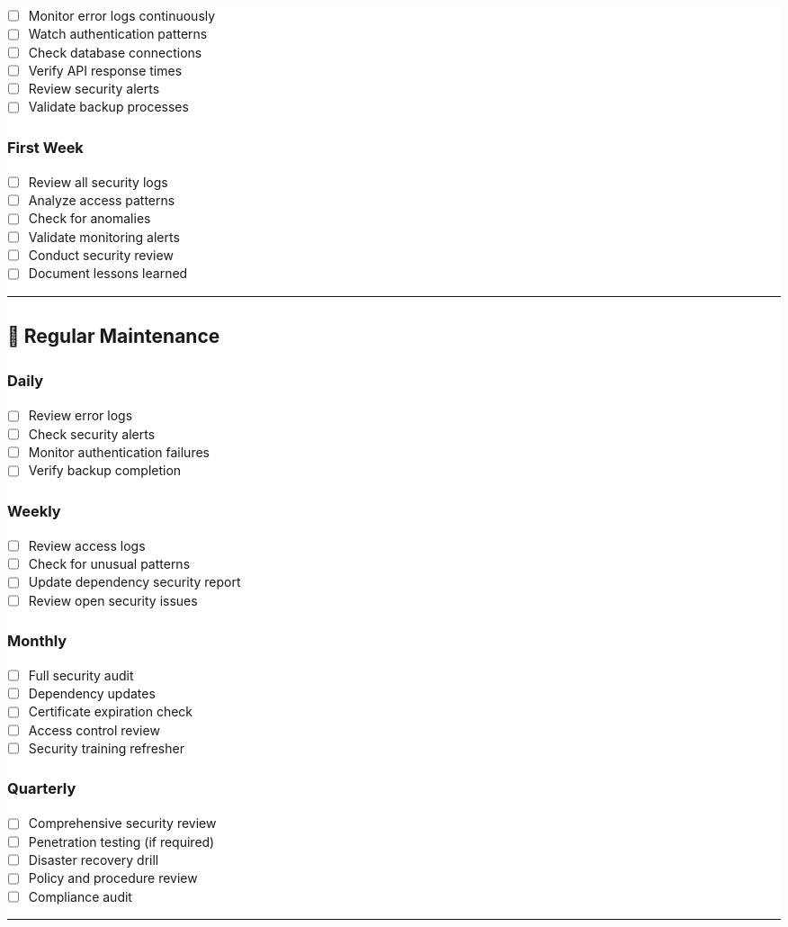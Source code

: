 - [ ] Monitor error logs continuously
- [ ] Watch authentication patterns
- [ ] Check database connections
- [ ] Verify API response times
- [ ] Review security alerts
- [ ] Validate backup processes

### First Week

- [ ] Review all security logs
- [ ] Analyze access patterns
- [ ] Check for anomalies
- [ ] Validate monitoring alerts
- [ ] Conduct security review
- [ ] Document lessons learned

---

## 🔄 Regular Maintenance

### Daily

- [ ] Review error logs
- [ ] Check security alerts
- [ ] Monitor authentication failures
- [ ] Verify backup completion

### Weekly

- [ ] Review access logs
- [ ] Check for unusual patterns
- [ ] Update dependency security report
- [ ] Review open security issues

### Monthly

- [ ] Full security audit
- [ ] Dependency updates
- [ ] Certificate expiration check
- [ ] Access control review
- [ ] Security training refresher

### Quarterly

- [ ] Comprehensive security review
- [ ] Penetration testing (if required)
- [ ] Disaster recovery drill
- [ ] Policy and procedure review
- [ ] Compliance audit

---
